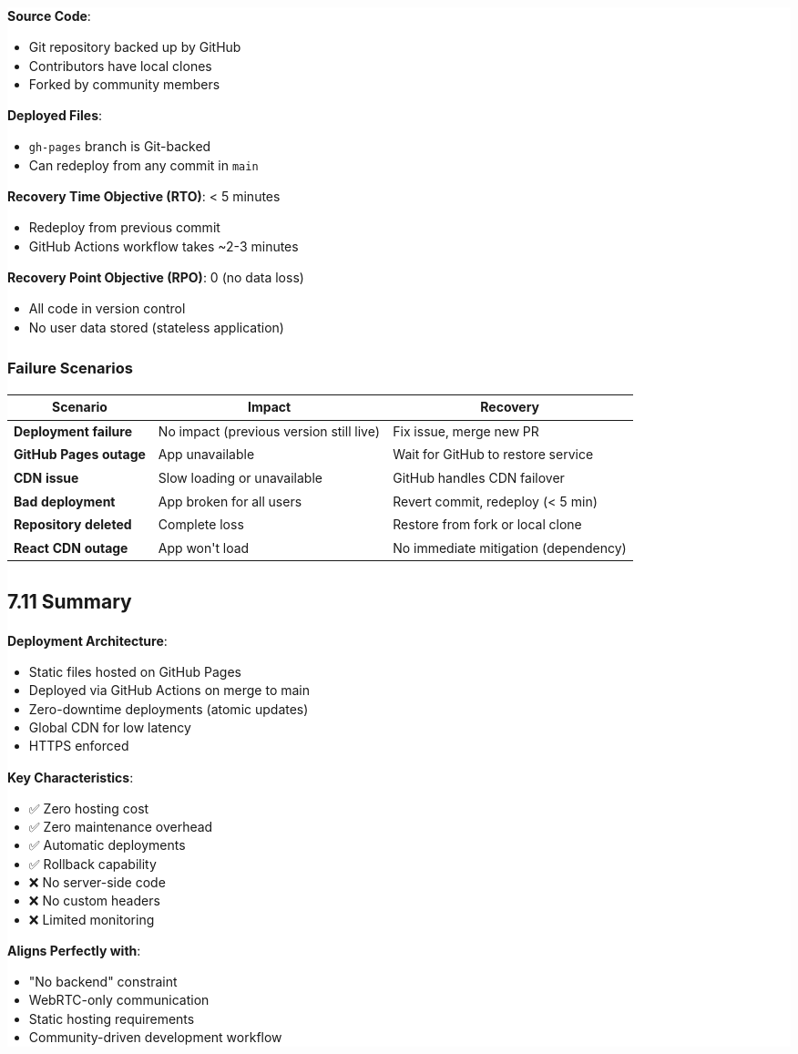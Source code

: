 **Source Code**:
- Git repository backed up by GitHub
- Contributors have local clones
- Forked by community members

**Deployed Files**:
- `gh-pages` branch is Git-backed
- Can redeploy from any commit in `main`

**Recovery Time Objective (RTO)**: < 5 minutes
- Redeploy from previous commit
- GitHub Actions workflow takes ~2-3 minutes

**Recovery Point Objective (RPO)**: 0 (no data loss)
- All code in version control
- No user data stored (stateless application)

### Failure Scenarios

| Scenario | Impact | Recovery |
|----------|--------|----------|
| **Deployment failure** | No impact (previous version still live) | Fix issue, merge new PR |
| **GitHub Pages outage** | App unavailable | Wait for GitHub to restore service |
| **CDN issue** | Slow loading or unavailable | GitHub handles CDN failover |
| **Bad deployment** | App broken for all users | Revert commit, redeploy (< 5 min) |
| **Repository deleted** | Complete loss | Restore from fork or local clone |
| **React CDN outage** | App won't load | No immediate mitigation (dependency) |

## 7.11 Summary

**Deployment Architecture**:
- Static files hosted on GitHub Pages
- Deployed via GitHub Actions on merge to main
- Zero-downtime deployments (atomic updates)
- Global CDN for low latency
- HTTPS enforced

**Key Characteristics**:
- ✅ Zero hosting cost
- ✅ Zero maintenance overhead
- ✅ Automatic deployments
- ✅ Rollback capability
- ❌ No server-side code
- ❌ No custom headers
- ❌ Limited monitoring

**Aligns Perfectly with**:
- "No backend" constraint
- WebRTC-only communication
- Static hosting requirements
- Community-driven development workflow

